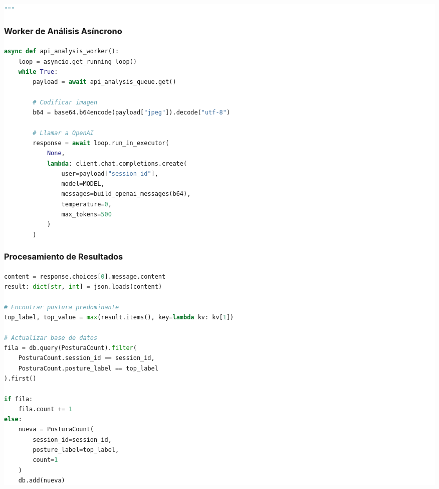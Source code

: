 ```python
"""
```

### Worker de Análisis Asíncrono

```python
async def api_analysis_worker():
    loop = asyncio.get_running_loop()
    while True:
        payload = await api_analysis_queue.get()
        
        # Codificar imagen
        b64 = base64.b64encode(payload["jpeg"]).decode("utf-8")
        
        # Llamar a OpenAI
        response = await loop.run_in_executor(
            None,
            lambda: client.chat.completions.create(
                user=payload["session_id"],
                model=MODEL,
                messages=build_openai_messages(b64),
                temperature=0,
                max_tokens=500
            )
        )
```

### Procesamiento de Resultados

```python
content = response.choices[0].message.content
result: dict[str, int] = json.loads(content)

# Encontrar postura predominante
top_label, top_value = max(result.items(), key=lambda kv: kv[1])

# Actualizar base de datos
fila = db.query(PosturaCount).filter(
    PosturaCount.session_id == session_id,
    PosturaCount.posture_label == top_label
).first()

if fila:
    fila.count += 1
else:
    nueva = PosturaCount(
        session_id=session_id,
        posture_label=top_label,
        count=1
    )
    db.add(nueva)
```
